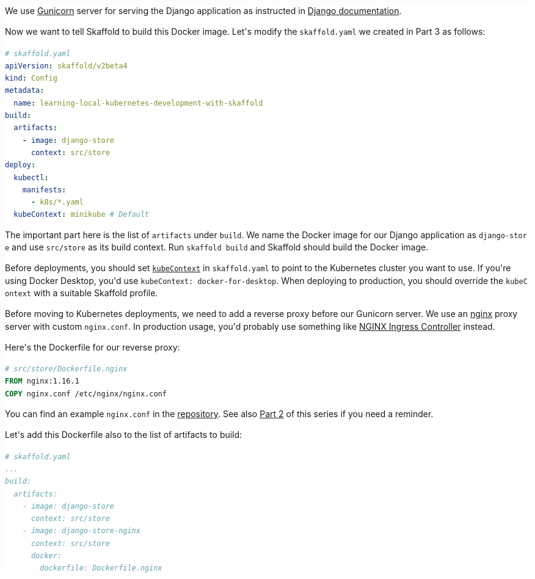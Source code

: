 We use [Gunicorn](https://gunicorn.org/) server for serving the Django application as instructed in [Django documentation](https://docs.djangoproject.com/en/3.1/howto/deployment/wsgi/gunicorn/).

Now we want to tell Skaffold to build this Docker image. Let's modify the `skaffold.yaml` we created in Part 3 as follows:

```yaml
# skaffold.yaml
apiVersion: skaffold/v2beta4
kind: Config
metadata:
  name: learning-local-kubernetes-development-with-skaffold
build:
  artifacts:
    - image: django-store
      context: src/store
deploy:
  kubectl:
    manifests:
      - k8s/*.yaml
  kubeContext: minikube # Default
```

The important part here is the list of `artifacts` under `build`. We name the Docker image for our Django application as `django-store` and use `src/store` as its build context. Run `skaffold build` and Skaffold should build the Docker image.

Before deployments, you should set [`kubeContext`](https://skaffold.dev/docs/environment/kube-context/) in `skaffold.yaml` to point to the Kubernetes cluster you want to use. If you're using Docker Desktop, you'd use `kubeContext: docker-for-desktop`. When deploying to production, you should override the `kubeContext` with a suitable Skaffold profile.

Before moving to Kubernetes deployments, we need to add a reverse proxy before our Gunicorn server. We use an [nginx](https://nginx.org/en/) proxy server with custom `nginx.conf`. In production usage, you'd probably use something like [NGINX Ingress Controller](https://kubernetes.github.io/ingress-nginx/) instead.

Here's the Dockerfile for our reverse proxy:

```dockerfile
# src/store/Dockerfile.nginx
FROM nginx:1.16.1
COPY nginx.conf /etc/nginx/nginx.conf
```

You can find an example `nginx.conf` in the [repository](https://github.com/ksaaskil/django-postgres-skaffold-k8s/blob/master/src/store/nginx.conf). See also [Part 2](https://dev.to/ksaaskil/setting-up-django-app-with-postgres-database-and-health-check-2cpd) of this series if you need a reminder.

Let's add this Dockerfile also to the list of artifacts to build:

```yaml
# skaffold.yaml
...
build:
  artifacts:
    - image: django-store
      context: src/store
    - image: django-store-nginx
      context: src/store
      docker:
        dockerfile: Dockerfile.nginx
```
